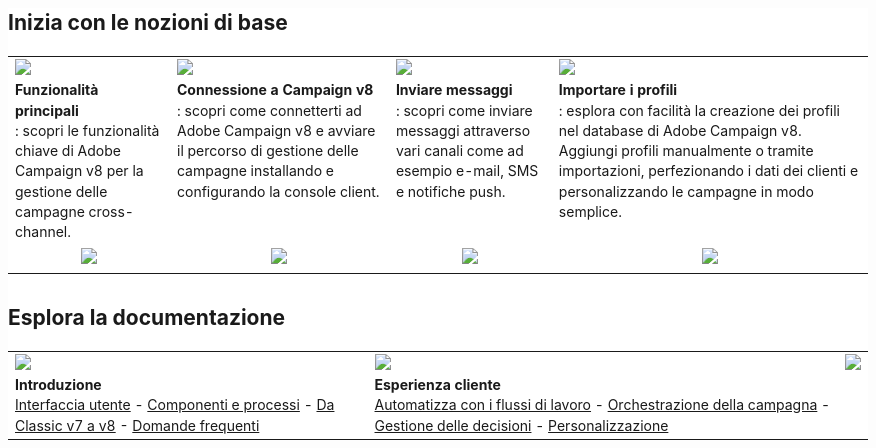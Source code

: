 ## Inizia con le nozioni di base

<table style="table-layout:fixed">
  <tr style="border: 0;">
    <td>
    <a href="start/whats-new.md"><img src="assets/do-not-localize/start-capabilities.png"></a>
    <div><strong>Funzionalità principali</strong><br/>: scopri le funzionalità chiave di Adobe Campaign v8 per la gestione delle campagne cross-channel.</div>
    </td>
    <td>
    <a href="start/connect.md"><img src="assets/do-not-localize/start-connect.jpeg"></a>
    <div><strong>Connessione a Campaign v8</strong><br/>: scopri come connetterti ad Adobe Campaign v8 e avviare il percorso di gestione delle campagne installando e configurando la console client.</div><br/>
    </td>
    <td>
    <a href="start/create-message.md"><img src="assets/do-not-localize/start-send.jpeg"></a>
    <div><strong>Inviare messaggi</strong><br/>: scopri come inviare messaggi attraverso vari canali come ad esempio e-mail, SMS e notifiche push.
    </div></td>
    <td>
    <a href="audiences/create-profiles.md"><img src="assets/do-not-localize/start-profiles.png"></a>
    <div><strong>Importare i profili</strong><br/>: esplora con facilità la creazione dei profili nel database di Adobe Campaign v8. Aggiungi profili manualmente o tramite importazioni, perfezionando i dati dei clienti e personalizzando le campagne in modo semplice.</div>
    </td>
  </tr>
  <tr style="border: 0;">
    <td align="center"><a href="start/whats-new.md"><img src="assets/do-not-localize/learn-more-button.svg"></a></td>
    <td align="center"><a href="start/connect.md"><img src="assets/do-not-localize/learn-more-button.svg"></a></td>
    <td align="center"><a href="start/create-message.md"><img src="assets/do-not-localize/learn-more-button.svg"></a></td>
    <td align="center"><a href="audiences/create-profiles.md"><img src="assets/do-not-localize/learn-more-button.svg"></a></td>
    </tr>
</table>

## Esplora la documentazione

<table style="table-layout:auto">
  <tr style="border: 0;">
    <td>
      <img src="assets/do-not-localize/icon-start.svg" width="35px">
    <br/>
      <strong>Introduzione</strong><br/><a href="start/campaign-ui.md">Interfaccia utente</a> - <a href="start/ac-components.md">Componenti e processi</a> - <a href="start/v7-to-v8.md">Da Classic v7 a v8</a> - <a href="start/campaign-faq.md">Domande frequenti</a>
    </td>
    <td>
      <img src="assets/do-not-localize/icon-experience.svg" width="35px">
    <br/>
      <strong>Esperienza cliente</strong><br/> <a href="../automation/workflow/about-workflows.md" target="_blank">Automatizza con i flussi di lavoro</a> - <a href="../automation/campaigns/set-up-campaigns.md" target="_blank">Orchestrazione della campagna</a> - <a href="interaction/interaction.md">Gestione delle decisioni</a> - <a href="send/personalize.md">Personalizzazione</a>
    </td>
    <td>
      <img src="assets/do-not-localize/icon-send.svg" width="35px">